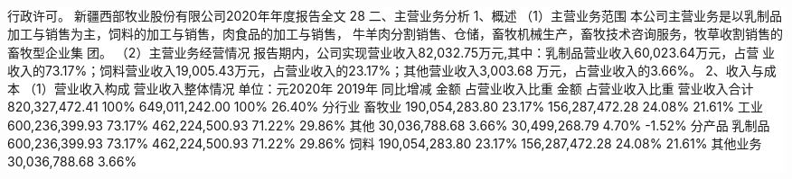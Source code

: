 行政许可。
新疆西部牧业股份有限公司2020年年度报告全文
28
二、主营业务分析
1、概述
（1）主营业务范围
本公司主营业务是以乳制品加工与销售为主，饲料的加工与销售，肉食品的加工与销售，
牛羊肉分割销售、仓储，畜牧机械生产，畜牧技术咨询服务，牧草收割销售的畜牧型企业集
团。
（2）主营业务经营情况
报告期内，公司实现营业收入82,032.75万元,其中：乳制品营业收入60,023.64万元，占营
业收入的73.17%；饲料营业收入19,005.43万元，占营业收入的23.17%；其他营业收入3,003.68
万元，占营业收入的3.66%。
2、收入与成本
（1）营业收入构成
营业收入整体情况
单位：元2020年
2019年
同比增减
金额
占营业收入比重
金额
占营业收入比重
营业收入合计
820,327,472.41
100%
649,011,242.00
100%
26.40%
分行业
畜牧业
190,054,283.80
23.17%
156,287,472.28
24.08%
21.61%
工业
600,236,399.93
73.17%
462,224,500.93
71.22%
29.86%
其他
30,036,788.68
3.66%
30,499,268.79
4.70%
-1.52%
分产品
乳制品
600,236,399.93
73.17%
462,224,500.93
71.22%
29.86%
饲料
190,054,283.80
23.17%
156,287,472.28
24.08%
21.61%
其他业务
30,036,788.68
3.66%